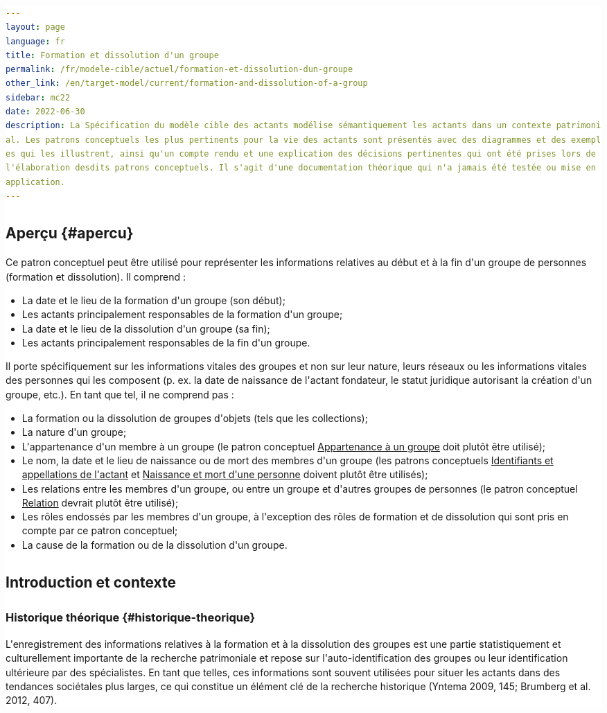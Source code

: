 ```yaml
---
layout: page
language: fr
title: Formation et dissolution d'un groupe
permalink: /fr/modele-cible/actuel/formation-et-dissolution-dun-groupe
other_link: /en/target-model/current/formation-and-dissolution-of-a-group
sidebar: mc22
date: 2022-06-30
description: La Spécification du modèle cible des actants modélise sémantiquement les actants dans un contexte patrimonial. Les patrons conceptuels les plus pertinents pour la vie des actants sont présentés avec des diagrammes et des exemples qui les illustrent, ainsi qu'un compte rendu et une explication des décisions pertinentes qui ont été prises lors de l'élaboration desdits patrons conceptuels. Il s'agit d'une documentation théorique qui n'a jamais été testée ou mise en application.
---
```


## Aperçu {#apercu}

Ce patron conceptuel peut être utilisé pour représenter les informations relatives au début et à la fin d'un groupe de personnes (formation et dissolution). Il comprend : 

* La date et le lieu de la formation d'un groupe (son début);
* Les actants principalement responsables de la formation d'un groupe; 
* La date et le lieu de la dissolution d'un groupe (sa fin); 
* Les actants principalement responsables de la fin d'un groupe.

Il porte spécifiquement sur les informations vitales des groupes et non sur leur nature, leurs réseaux ou les informations vitales des personnes qui les composent (p. ex. la date de naissance de l'actant fondateur, le statut juridique autorisant la création d'un groupe, etc.). En tant que tel, il ne comprend pas : 

* La formation ou la dissolution de groupes d'objets (tels que les collections);
* La nature d'un groupe;
* L'appartenance d'un membre à un groupe (le patron conceptuel [Appartenance à un groupe](/collections-model/fr/modele-cible/actuel/appartenance-a-un-groupe) doit plutôt être utilisé);
* Le nom, la date et le lieu de naissance ou de mort des membres d'un groupe (les patrons conceptuels [Identifiants et appellations de l'actant](/collections-model/fr/modele-cible/actuel/identifiants-et-appellations-de-lactant) et [Naissance et mort d'une personne](/collections-model/fr/modele-cible/actuel/naissance-et-mort-dune-personne) doivent plutôt être utilisés);
* Les relations entre les membres d'un groupe, ou entre un groupe et d'autres groupes de personnes (le patron conceptuel [Relation](/collections-model/fr/modele-cible/actuel/relation) devrait plutôt être utilisé);
* Les rôles endossés par les membres d'un groupe, à l'exception des rôles de formation et de dissolution qui sont pris en compte par ce patron conceptuel;
* La cause de la formation ou de la dissolution d'un groupe.

## Introduction et contexte

### Historique théorique {#historique-theorique}

L'enregistrement des informations relatives à la formation et à la dissolution des groupes est une partie statistiquement et culturellement importante de la recherche patrimoniale et repose sur l'auto-identification des groupes ou leur identification ultérieure par des spécialistes. En tant que telles, ces informations sont souvent utilisées pour situer les actants dans des tendances sociétales plus larges, ce qui constitue un élément clé de la recherche historique (Yntema 2009, 145; Brumberg et al. 2012, 407). 
